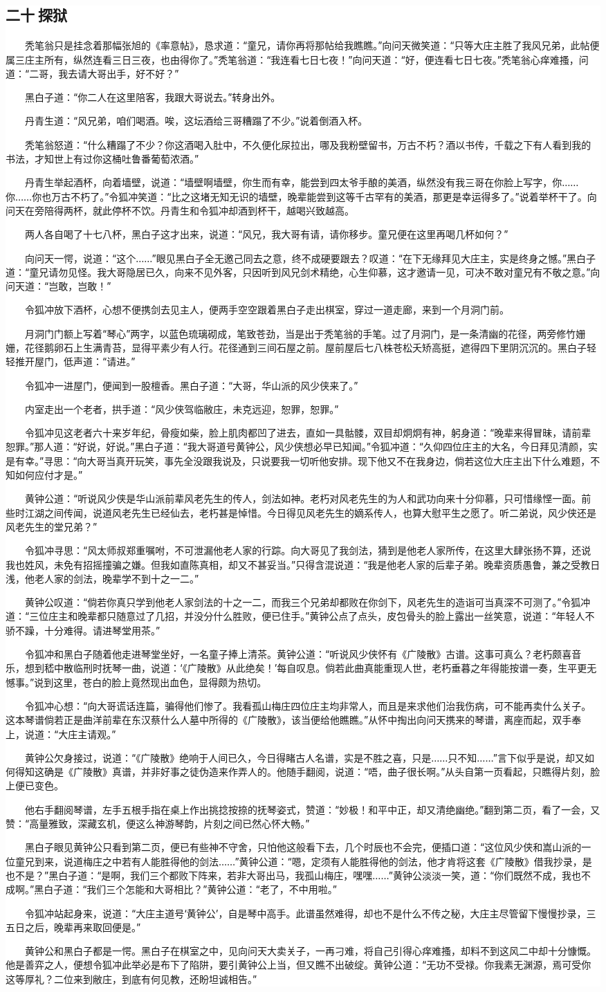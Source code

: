 ## 二十 探狱

　　秃笔翁只是挂念着那幅张旭的《率意帖》，恳求道：“童兄，请你再将那帖给我瞧瞧。”向问天微笑道：“只等大庄主胜了我风兄弟，此帖便属三庄主所有，纵然连看三日三夜，也由得你了。”秃笔翁道：“我连看七日七夜！”向问天道：“好，便连看七日七夜。”秃笔翁心痒难搔，问道：“二哥，我去请大哥出手，好不好？”

　　黑白子道：“你二人在这里陪客，我跟大哥说去。”转身出外。

　　丹青生道：“风兄弟，咱们喝酒。唉，这坛酒给三哥糟蹋了不少。”说着倒酒入杯。

　　秃笔翁怒道：“什么糟蹋了不少？你这酒喝入肚中，不久便化尿拉出，哪及我粉壁留书，万古不朽？酒以书传，千载之下有人看到我的书法，才知世上有过你这桶吐鲁番葡萄浓酒。”

　　丹青生举起酒杯，向着墙壁，说道：“墙壁啊墙壁，你生而有幸，能尝到四太爷手酿的美酒，纵然没有我三哥在你脸上写字，你……你……你也万古不朽了。”令狐冲笑道：“比之这堵无知无识的墙壁，晚辈能尝到这等千古罕有的美酒，那更是幸运得多了。”说着举杯干了。向问天在旁陪得两杯，就此停杯不饮。丹青生和令狐冲却酒到杯干，越喝兴致越高。

　　两人各自喝了十七八杯，黑白子这才出来，说道：“风兄，我大哥有请，请你移步。童兄便在这里再喝几杯如何？”

　　向问天一愕，说道：“这个……”眼见黑白子全无邀己同去之意，终不成硬要跟去？叹道：“在下无缘拜见大庄主，实是终身之憾。”黑白子道：“童兄请勿见怪。我大哥隐居已久，向来不见外客，只因听到风兄剑术精绝，心生仰慕，这才邀请一见，可决不敢对童兄有不敬之意。”向问天道：“岂敢，岂敢！”

　　令狐冲放下酒杯，心想不便携剑去见主人，便两手空空跟着黑白子走出棋室，穿过一道走廊，来到一个月洞门前。

　　月洞门门额上写着“琴心”两字，以蓝色琉璃砌成，笔致苍劲，当是出于秃笔翁的手笔。过了月洞门，是一条清幽的花径，两旁修竹姗姗，花径鹅卵石上生满青苔，显得平素少有人行。花径通到三间石屋之前。屋前屋后七八株苍松夭矫高挺，遮得四下里阴沉沉的。黑白子轻轻推开屋门，低声道：“请进。”

　　令狐冲一进屋门，便闻到一股檀香。黑白子道：“大哥，华山派的风少侠来了。”

　　内室走出一个老者，拱手道：“风少侠驾临敝庄，未克远迎，恕罪，恕罪。”

　　令狐冲见这老者六十来岁年纪，骨瘦如柴，脸上肌肉都凹了进去，直如一具骷髅，双目却炯炯有神，躬身道：“晚辈来得冒昧，请前辈恕罪。”那人道：“好说，好说。”黑白子道：“我大哥道号黄钟公，风少侠想必早已知闻。”令狐冲道：“久仰四位庄主的大名，今日拜见清颜，实是有幸。”寻思：“向大哥当真开玩笑，事先全没跟我说及，只说要我一切听他安排。现下他又不在我身边，倘若这位大庄主出下什么难题，不知如何应付才是。”

　　黄钟公道：“听说风少侠是华山派前辈风老先生的传人，剑法如神。老朽对风老先生的为人和武功向来十分仰慕，只可惜缘悭一面。前些时江湖之间传闻，说道风老先生已经仙去，老朽甚是悼惜。今日得见风老先生的嫡系传人，也算大慰平生之愿了。听二弟说，风少侠还是风老先生的堂兄弟？”

　　令狐冲寻思：“风太师叔郑重嘱咐，不可泄漏他老人家的行踪。向大哥见了我剑法，猜到是他老人家所传，在这里大肆张扬不算，还说我也姓风，未免有招摇撞骗之嫌。但我如直陈真相，却又不甚妥当。”只得含混说道：“我是他老人家的后辈子弟。晚辈资质愚鲁，兼之受教日浅，他老人家的剑法，晚辈学不到十之一二。”

　　黄钟公叹道：“倘若你真只学到他老人家剑法的十之一二，而我三个兄弟却都败在你剑下，风老先生的造诣可当真深不可测了。”令狐冲道：“三位庄主和晚辈都只随意过了几招，并没分什么胜败，便已住手。”黄钟公点了点头，皮包骨头的脸上露出一丝笑意，说道：“年轻人不骄不躁，十分难得。请进琴堂用茶。”

　　令狐冲和黑白子随着他走进琴堂坐好，一名童子捧上清茶。黄钟公道：“听说风少侠怀有《广陵散》古谱。这事可真么？老朽颇喜音乐，想到嵇中散临刑时抚琴一曲，说道：‘《广陵散》从此绝矣！’每自叹息。倘若此曲真能重现人世，老朽垂暮之年得能按谱一奏，生平更无憾事。”说到这里，苍白的脸上竟然现出血色，显得颇为热切。

　　令狐冲心想：“向大哥谎话连篇，骗得他们惨了。我看孤山梅庄四位庄主均非常人，而且是来求他们治我伤病，可不能再卖什么关子。这本琴谱倘若正是曲洋前辈在东汉蔡什么人墓中所得的《广陵散》，该当便给他瞧瞧。”从怀中掏出向问天携来的琴谱，离座而起，双手奉上，说道：“大庄主请观。”

　　黄钟公欠身接过，说道：“《广陵散》绝响于人间已久，今日得睹古人名谱，实是不胜之喜，只是……只不知……”言下似乎是说，却又如何得知这确是《广陵散》真谱，并非好事之徒伪造来作弄人的。他随手翻阅，说道：“唔，曲子很长啊。”从头自第一页看起，只瞧得片刻，脸上便已变色。

　　他右手翻阅琴谱，左手五根手指在桌上作出挑捻按捺的抚琴姿式，赞道：“妙极！和平中正，却又清绝幽绝。”翻到第二页，看了一会，又赞：“高量雅致，深藏玄机，便这么神游琴韵，片刻之间已然心怀大畅。”

　　黑白子眼见黄钟公只看到第二页，便已有些神不守舍，只怕他这般看下去，几个时辰也不会完，便插口道：“这位风少侠和嵩山派的一位童兄到来，说道梅庄之中若有人能胜得他的剑法……”黄钟公道：“嗯，定须有人能胜得他的剑法，他才肯将这套《广陵散》借我抄录，是也不是？”黑白子道：“是啊，我们三个都败下阵来，若非大哥出马，我孤山梅庄，嘿嘿……”黄钟公淡淡一笑，道：“你们既然不成，我也不成啊。”黑白子道：“我们三个怎能和大哥相比？”黄钟公道：“老了，不中用啦。”

　　令狐冲站起身来，说道：“大庄主道号‘黄钟公’，自是琴中高手。此谱虽然难得，却也不是什么不传之秘，大庄主尽管留下慢慢抄录，三五日之后，晚辈再来取回便是。”

　　黄钟公和黑白子都是一愕。黑白子在棋室之中，见向问天大卖关子，一再刁难，将自己引得心痒难搔，却料不到这风二中却十分慷慨。他是善弈之人，便想令狐冲此举必是布下了陷阱，要引黄钟公上当，但又瞧不出破绽。黄钟公道：“无功不受禄。你我素无渊源，焉可受你这等厚礼？二位来到敝庄，到底有何见教，还盼坦诚相告。”
